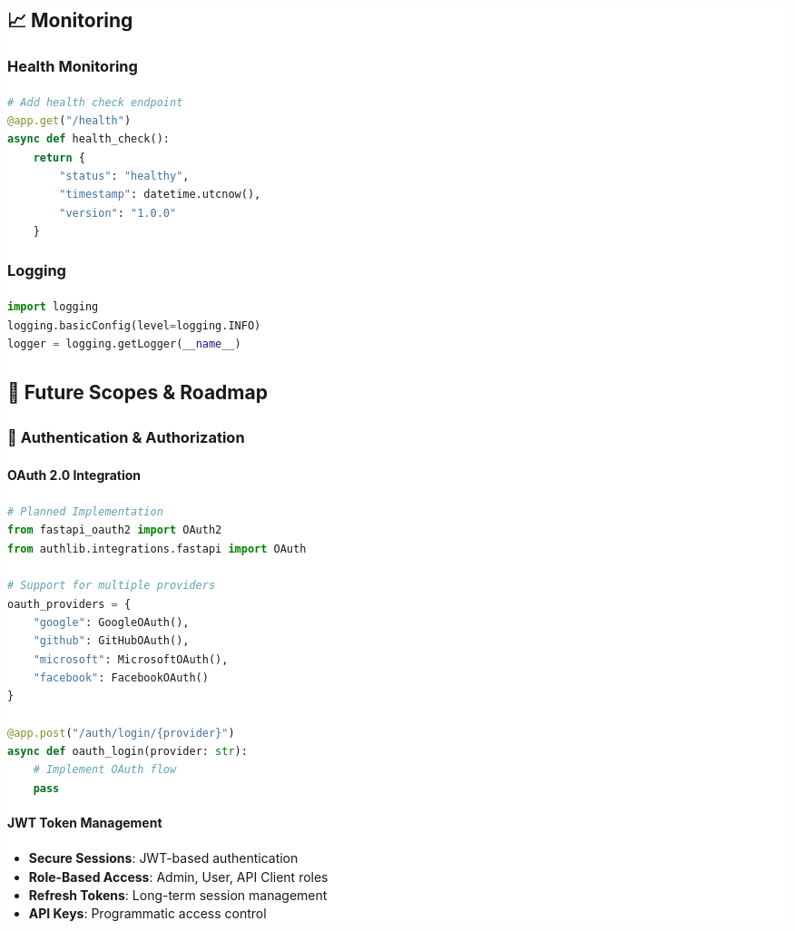 ## 📈 Monitoring

### Health Monitoring
```python
# Add health check endpoint
@app.get("/health")
async def health_check():
    return {
        "status": "healthy",
        "timestamp": datetime.utcnow(),
        "version": "1.0.0"
    }
```

### Logging
```python
import logging
logging.basicConfig(level=logging.INFO)
logger = logging.getLogger(__name__)
```

## 🔮 Future Scopes & Roadmap

### 🔐 **Authentication & Authorization**

#### OAuth 2.0 Integration
```python
# Planned Implementation
from fastapi_oauth2 import OAuth2
from authlib.integrations.fastapi import OAuth

# Support for multiple providers
oauth_providers = {
    "google": GoogleOAuth(),
    "github": GitHubOAuth(),
    "microsoft": MicrosoftOAuth(),
    "facebook": FacebookOAuth()
}

@app.post("/auth/login/{provider}")
async def oauth_login(provider: str):
    # Implement OAuth flow
    pass
```

#### JWT Token Management
- **Secure Sessions**: JWT-based authentication
- **Role-Based Access**: Admin, User, API Client roles
- **Refresh Tokens**: Long-term session management
- **API Keys**: Programmatic access control
